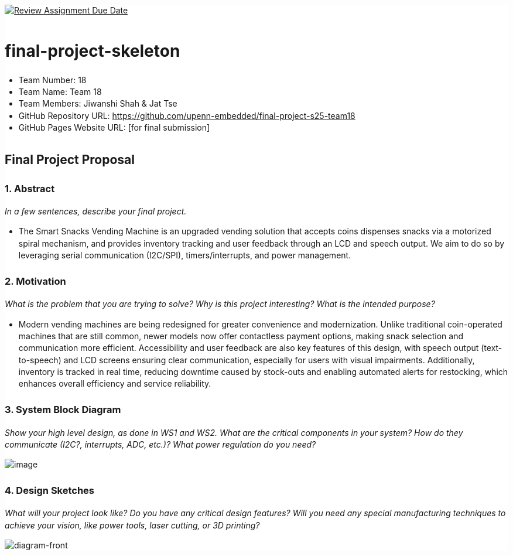 [![Review Assignment Due Date](https://classroom.github.com/assets/deadline-readme-button-22041afd0340ce965d47ae6ef1cefeee28c7c493a6346c4f15d667ab976d596c.svg)](https://classroom.github.com/a/WXeqVgks)
# final-project-skeleton

* Team Number: 18
* Team Name: Team 18
* Team Members: Jiwanshi Shah & Jat Tse
* GitHub Repository URL: https://github.com/upenn-embedded/final-project-s25-team18
* GitHub Pages Website URL: [for final submission]

## Final Project Proposal 

### 1. Abstract

*In a few sentences, describe your final project.*

- The Smart Snacks Vending Machine is an upgraded vending solution that accepts coins dispenses snacks via a motorized spiral mechanism, and provides inventory tracking and user feedback through an LCD and speech output. We aim to do so by leveraging serial communication (I2C/SPI), timers/interrupts, and power management. 

### 2. Motivation

*What is the problem that you are trying to solve? Why is this project interesting? What is the intended purpose?*

- Modern vending machines are being redesigned for greater convenience and modernization. Unlike traditional coin-operated machines that are still common, newer models now offer contactless payment options, making snack selection and communication more efficient. Accessibility and user feedback are also key features of this design, with speech output (text-to-speech) and LCD screens ensuring clear communication, especially for users with visual impairments. Additionally, inventory is tracked in real time, reducing downtime caused by stock-outs and enabling automated alerts for restocking, which enhances overall efficiency and service reliability.

### 3. System Block Diagram

*Show your high level design, as done in WS1 and WS2. What are the critical components in your system? How do they communicate (I2C?, interrupts, ADC, etc.)? What power regulation do you need?*

<img width="364" alt="image" src="https://github.com/user-attachments/assets/6b20c32a-2479-45ce-92be-4182c7cea9d5" />


  
### 4. Design Sketches

*What will your project look like? Do you have any critical design features? Will you need any special manufacturing techniques to achieve your vision, like power tools, laser cutting, or 3D printing?*

![diagram-front](https://github.com/user-attachments/assets/ab7c29f5-78b7-4a08-af13-406155cf00cd)
